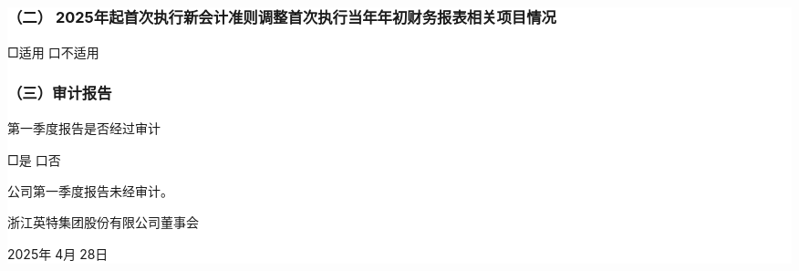 ### （二） 2025年起首次执行新会计准则调整首次执行当年年初财务报表相关项目情况  

□适用 口不适用  

### （三）审计报告  

第一季度报告是否经过审计  

□是 口否  

公司第一季度报告未经审计。  

浙江英特集团股份有限公司董事会  

2025年 4月 28日  

